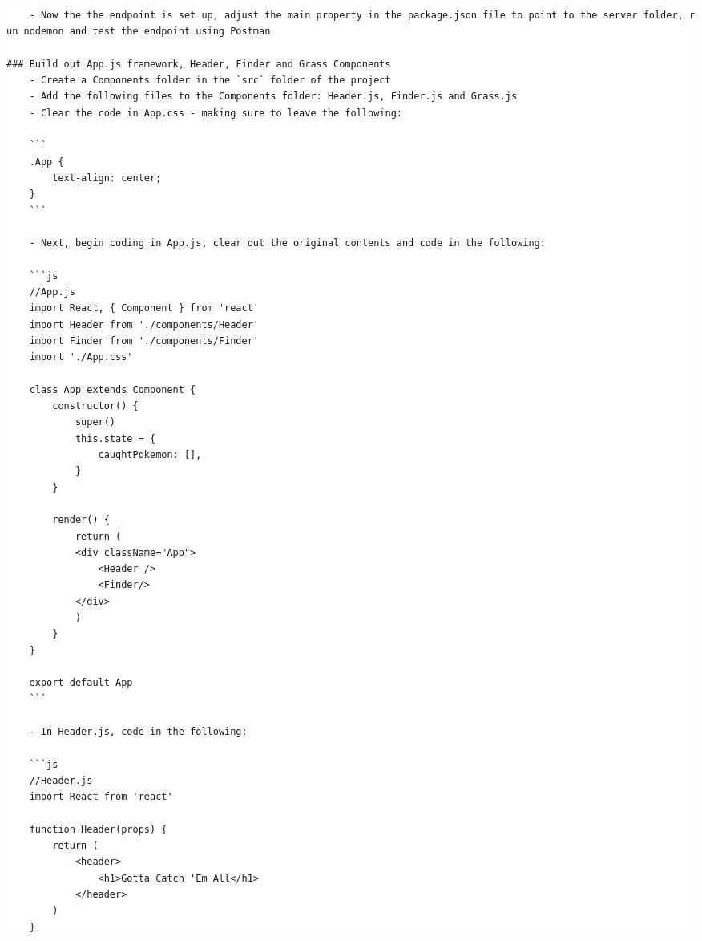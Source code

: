         - Now the the endpoint is set up, adjust the main property in the package.json file to point to the server folder, run nodemon and test the endpoint using Postman

    ### Build out App.js framework, Header, Finder and Grass Components
        - Create a Components folder in the `src` folder of the project
        - Add the following files to the Components folder: Header.js, Finder.js and Grass.js
        - Clear the code in App.css - making sure to leave the following:

        ```
        .App {
            text-align: center;
        }
        ```

        - Next, begin coding in App.js, clear out the original contents and code in the following:

        ```js
        //App.js
        import React, { Component } from 'react'
        import Header from './components/Header'
        import Finder from './components/Finder'
        import './App.css'

        class App extends Component {
            constructor() {
                super()
                this.state = {
                    caughtPokemon: [],
                }
            }

            render() {
                return (
                <div className="App">
                    <Header />
                    <Finder/>
                </div>
                )
            }
        }

        export default App
        ```

        - In Header.js, code in the following:

        ```js
        //Header.js
        import React from 'react'

        function Header(props) {
            return (
                <header>
                    <h1>Gotta Catch 'Em All</h1>
                </header>
            )
        }
